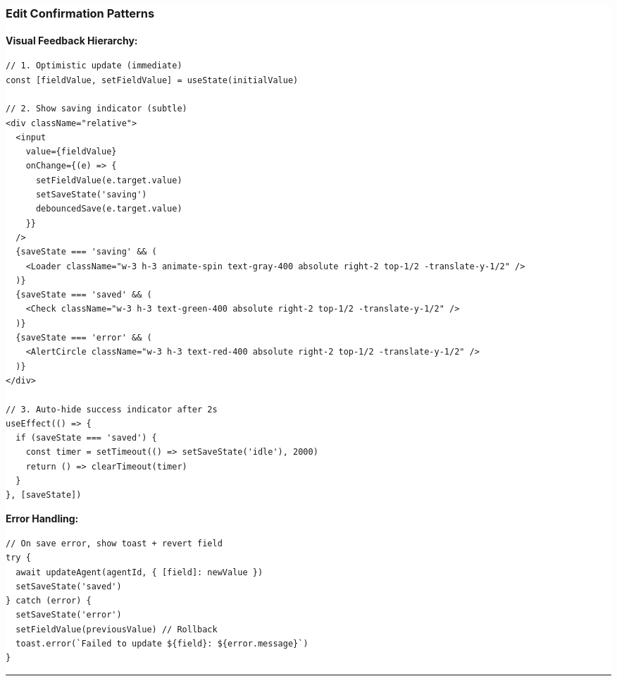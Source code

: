 
### Edit Confirmation Patterns

**Visual Feedback Hierarchy:**

```tsx
// 1. Optimistic update (immediate)
const [fieldValue, setFieldValue] = useState(initialValue)

// 2. Show saving indicator (subtle)
<div className="relative">
  <input
    value={fieldValue}
    onChange={(e) => {
      setFieldValue(e.target.value)
      setSaveState('saving')
      debouncedSave(e.target.value)
    }}
  />
  {saveState === 'saving' && (
    <Loader className="w-3 h-3 animate-spin text-gray-400 absolute right-2 top-1/2 -translate-y-1/2" />
  )}
  {saveState === 'saved' && (
    <Check className="w-3 h-3 text-green-400 absolute right-2 top-1/2 -translate-y-1/2" />
  )}
  {saveState === 'error' && (
    <AlertCircle className="w-3 h-3 text-red-400 absolute right-2 top-1/2 -translate-y-1/2" />
  )}
</div>

// 3. Auto-hide success indicator after 2s
useEffect(() => {
  if (saveState === 'saved') {
    const timer = setTimeout(() => setSaveState('idle'), 2000)
    return () => clearTimeout(timer)
  }
}, [saveState])
```

**Error Handling:**

```tsx
// On save error, show toast + revert field
try {
  await updateAgent(agentId, { [field]: newValue })
  setSaveState('saved')
} catch (error) {
  setSaveState('error')
  setFieldValue(previousValue) // Rollback
  toast.error(`Failed to update ${field}: ${error.message}`)
}
```

---